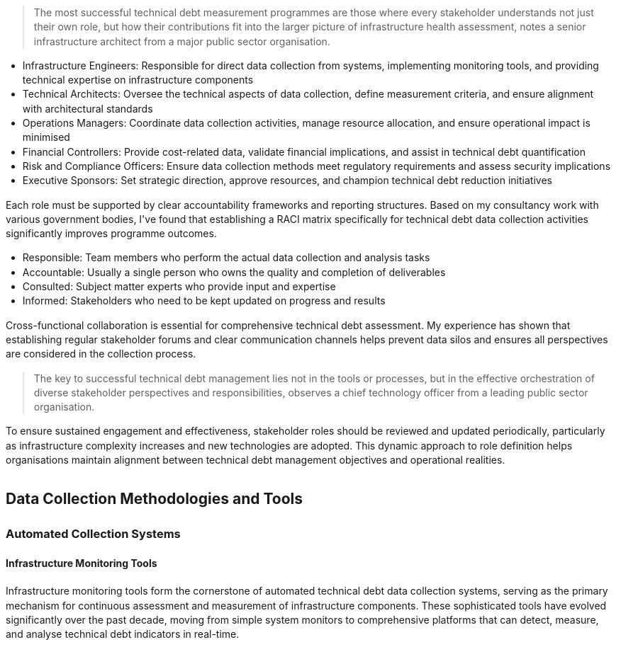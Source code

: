 > The most successful technical debt measurement programmes are those where every stakeholder understands not just their own role, but how their contributions fit into the larger picture of infrastructure health assessment, notes a senior infrastructure architect from a major public sector organisation.

- Infrastructure Engineers: Responsible for direct data collection from systems, implementing monitoring tools, and providing technical expertise on infrastructure components
- Technical Architects: Oversee the technical aspects of data collection, define measurement criteria, and ensure alignment with architectural standards
- Operations Managers: Coordinate data collection activities, manage resource allocation, and ensure operational impact is minimised
- Financial Controllers: Provide cost-related data, validate financial implications, and assist in technical debt quantification
- Risk and Compliance Officers: Ensure data collection methods meet regulatory requirements and assess security implications
- Executive Sponsors: Set strategic direction, approve resources, and champion technical debt reduction initiatives

Each role must be supported by clear accountability frameworks and reporting structures. Based on my consultancy work with various government bodies, I've found that establishing a RACI matrix specifically for technical debt data collection activities significantly improves programme outcomes.

- Responsible: Team members who perform the actual data collection and analysis tasks
- Accountable: Usually a single person who owns the quality and completion of deliverables
- Consulted: Subject matter experts who provide input and expertise
- Informed: Stakeholders who need to be kept updated on progress and results

Cross-functional collaboration is essential for comprehensive technical debt assessment. My experience has shown that establishing regular stakeholder forums and clear communication channels helps prevent data silos and ensures all perspectives are considered in the collection process.

> The key to successful technical debt management lies not in the tools or processes, but in the effective orchestration of diverse stakeholder perspectives and responsibilities, observes a chief technology officer from a leading public sector organisation.

To ensure sustained engagement and effectiveness, stakeholder roles should be reviewed and updated periodically, particularly as infrastructure complexity increases and new technologies are adopted. This dynamic approach to role definition helps organisations maintain alignment between technical debt management objectives and operational realities.



## <a id="data-collection-methodologies-and-tools"></a>Data Collection Methodologies and Tools

### <a id="automated-collection-systems"></a>Automated Collection Systems

#### <a id="infrastructure-monitoring-tools"></a>Infrastructure Monitoring Tools

Infrastructure monitoring tools form the cornerstone of automated technical debt data collection systems, serving as the primary mechanism for continuous assessment and measurement of infrastructure components. These sophisticated tools have evolved significantly over the past decade, moving from simple system monitors to comprehensive platforms that can detect, measure, and analyse technical debt indicators in real-time.
